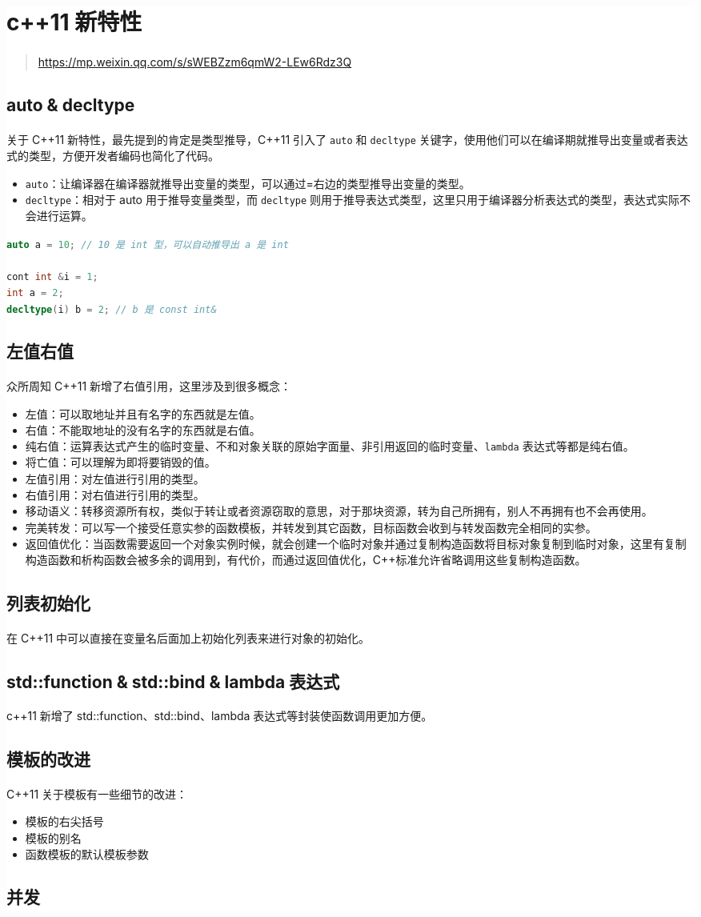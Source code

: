 # c++11 新特性

> https://mp.weixin.qq.com/s/sWEBZzm6qmW2-LEw6Rdz3Q

## auto & decltype

关于 C++11 新特性，最先提到的肯定是类型推导，C++11 引入了 `auto` 和 `decltype` 关键字，使用他们可以在编译期就推导出变量或者表达式的类型，方便开发者编码也简化了代码。

- `auto`：让编译器在编译器就推导出变量的类型，可以通过=右边的类型推导出变量的类型。
- `decltype`：相对于 auto 用于推导变量类型，而 `decltype` 则用于推导表达式类型，这里只用于编译器分析表达式的类型，表达式实际不会进行运算。

```cpp
auto a = 10; // 10 是 int 型，可以自动推导出 a 是 int

cont int &i = 1;
int a = 2;
decltype(i) b = 2; // b 是 const int&
```

## 左值右值

众所周知 C++11 新增了右值引用，这里涉及到很多概念：

- 左值：可以取地址并且有名字的东西就是左值。
- 右值：不能取地址的没有名字的东西就是右值。
- 纯右值：运算表达式产生的临时变量、不和对象关联的原始字面量、非引用返回的临时变量、`lambda` 表达式等都是纯右值。
- 将亡值：可以理解为即将要销毁的值。
- 左值引用：对左值进行引用的类型。
- 右值引用：对右值进行引用的类型。
- 移动语义：转移资源所有权，类似于转让或者资源窃取的意思，对于那块资源，转为自己所拥有，别人不再拥有也不会再使用。
- 完美转发：可以写一个接受任意实参的函数模板，并转发到其它函数，目标函数会收到与转发函数完全相同的实参。
- 返回值优化：当函数需要返回一个对象实例时候，就会创建一个临时对象并通过复制构造函数将目标对象复制到临时对象，这里有复制构造函数和析构函数会被多余的调用到，有代价，而通过返回值优化，C++标准允许省略调用这些复制构造函数。

## 列表初始化

在 C++11 中可以直接在变量名后面加上初始化列表来进行对象的初始化。

## std::function & std::bind & lambda 表达式

c++11 新增了 std::function、std::bind、lambda 表达式等封装使函数调用更加方便。

## 模板的改进

C++11 关于模板有一些细节的改进：

- 模板的右尖括号
- 模板的别名
- 函数模板的默认模板参数

## 并发
